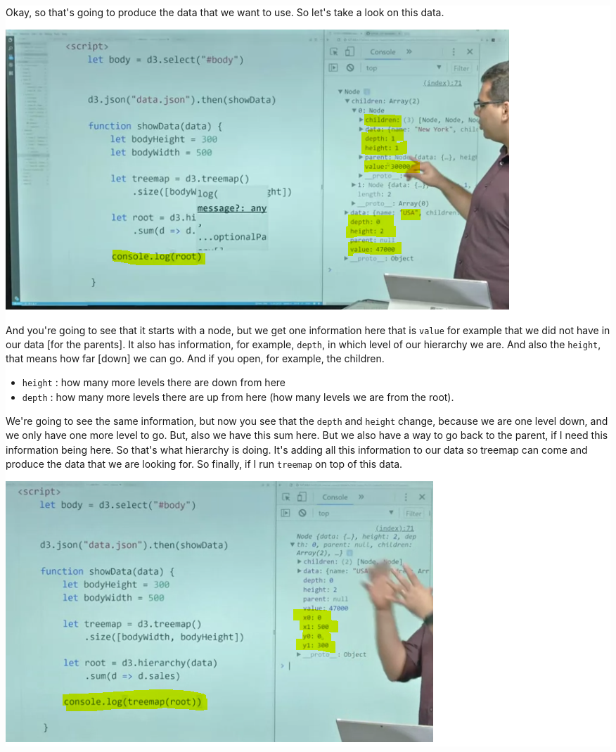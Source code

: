 Okay, so that's going to produce the data that we want to use. So let's take a look on this data.

![](week4_48.PNG)

And you're going to see that it starts with a node, but we get one information here that is `value` for example that we did not have in our data [for the parents]. It also has information, for example, `depth`, in which level of our hierarchy we are. And also the `height`, that means how far [down] we can go. And if you open, for example, the children.

* `height` : how many more levels there are down from here 
* `depth`  : how many more levels there are up from here (how many levels we are from the root).

We're going to see the same information, but now you see that the `depth` and `height` change, because we are one level down, and we only have one more level to go. But, also we have this sum here. But we also have a way to go back to the parent, if I need this information being here. So that's what hierarchy is doing. It's adding all this information to our data so treemap can come and produce the data that we are looking for. So finally, if I run `treemap` on top of this data.

![](week4_49.PNG)
